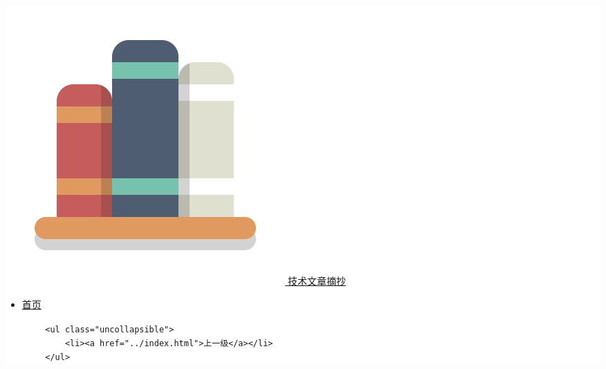 <!DOCTYPE html>

<html xmlns="http://www.w3.org/1999/xhtml">
<head>
    <head>
        <meta http-equiv="Content-Type" content="text/html; charset=UTF-8">
        <meta name="viewport" content="width=device-width, initial-scale=1, maximum-scale=1.0, user-scalable=no">
        <link rel="icon" href="../../static/favicon.png">
        <title>12  案例分析：并行计算让代码“飞”起来.md</title>
        <!-- Spectre.css framework -->
        <link rel="stylesheet" href="../../static/index.css">
        <!-- theme css & js -->
        <meta name="generator" content="Hexo 4.2.0">
    </head>

<body>

<div class="book-container">
    <div class="book-sidebar">
        <div class="book-brand">
            <a href="../../index.html">
                <img src="../../static/favicon.png">
                <span>技术文章摘抄</span>
            </a>
        </div>
        <div class="book-menu uncollapsible">
            <ul class="uncollapsible">
                <li><a href="../../index.html" class="current-tab">首页</a></li>
            </ul>

            <ul class="uncollapsible">
                <li><a href="../index.html">上一级</a></li>
            </ul>
